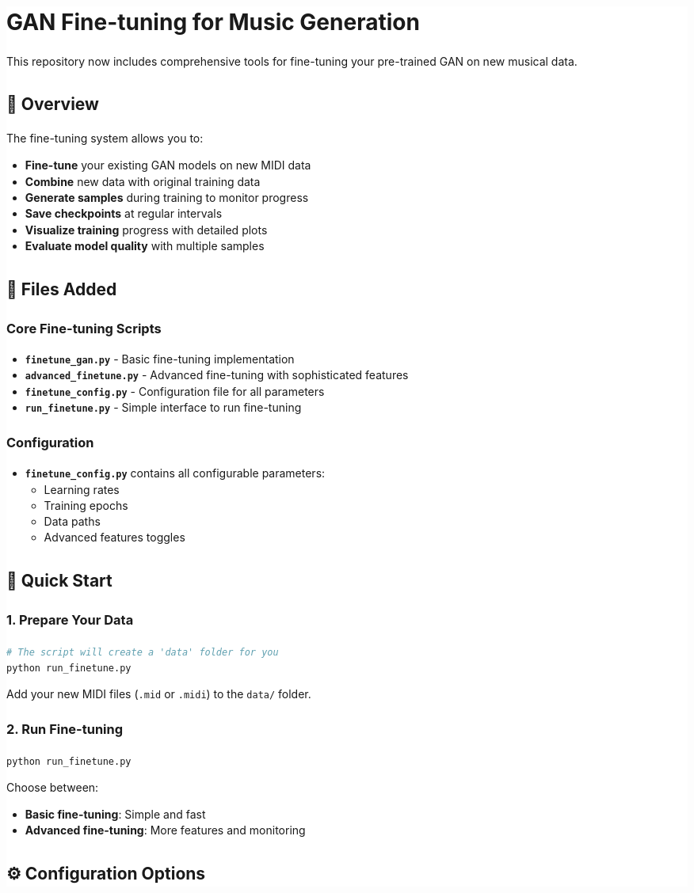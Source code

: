 # GAN Fine-tuning for Music Generation

This repository now includes comprehensive tools for fine-tuning your pre-trained GAN on new musical data.

## 🎯 Overview

The fine-tuning system allows you to:
- **Fine-tune** your existing GAN models on new MIDI data
- **Combine** new data with original training data
- **Generate samples** during training to monitor progress
- **Save checkpoints** at regular intervals
- **Visualize training** progress with detailed plots
- **Evaluate model quality** with multiple samples

## 📁 Files Added

### Core Fine-tuning Scripts
- **`finetune_gan.py`** - Basic fine-tuning implementation
- **`advanced_finetune.py`** - Advanced fine-tuning with sophisticated features
- **`finetune_config.py`** - Configuration file for all parameters
- **`run_finetune.py`** - Simple interface to run fine-tuning

### Configuration
- **`finetune_config.py`** contains all configurable parameters:
  - Learning rates
  - Training epochs
  - Data paths
  - Advanced features toggles

## 🚀 Quick Start

### 1. Prepare Your Data
```bash
# The script will create a 'data' folder for you
python run_finetune.py
```

Add your new MIDI files (`.mid` or `.midi`) to the `data/` folder.

### 2. Run Fine-tuning
```bash
python run_finetune.py
```

Choose between:
- **Basic fine-tuning**: Simple and fast
- **Advanced fine-tuning**: More features and monitoring

## ⚙️ Configuration Options

